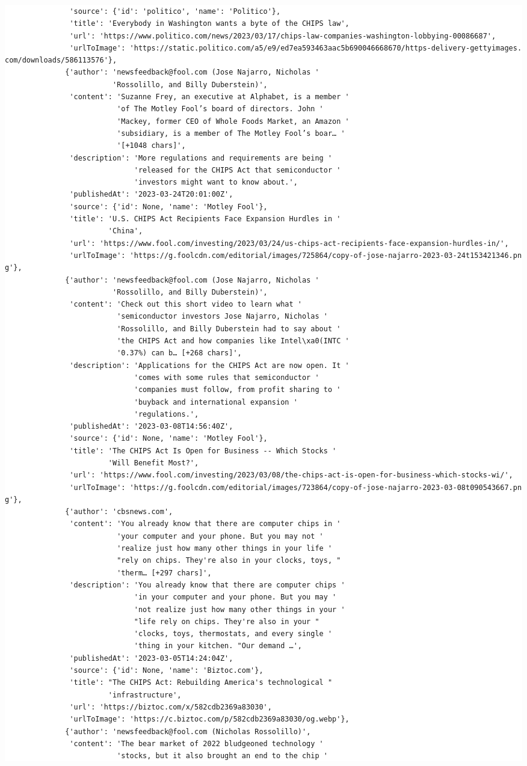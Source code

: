                    'source': {'id': 'politico', 'name': 'Politico'},
                   'title': 'Everybody in Washington wants a byte of the CHIPS law',
                   'url': 'https://www.politico.com/news/2023/03/17/chips-law-companies-washington-lobbying-00086687',
                   'urlToImage': 'https://static.politico.com/a5/e9/ed7ea593463aac5b690046668670/https-delivery-gettyimages.com/downloads/586113576'},
                  {'author': 'newsfeedback@fool.com (Jose Najarro, Nicholas '
                             'Rossolillo, and Billy Duberstein)',
                   'content': 'Suzanne Frey, an executive at Alphabet, is a member '
                              'of The Motley Fool’s board of directors. John '
                              'Mackey, former CEO of Whole Foods Market, an Amazon '
                              'subsidiary, is a member of The Motley Fool’s boar… '
                              '[+1048 chars]',
                   'description': 'More regulations and requirements are being '
                                  'released for the CHIPS Act that semiconductor '
                                  'investors might want to know about.',
                   'publishedAt': '2023-03-24T20:01:00Z',
                   'source': {'id': None, 'name': 'Motley Fool'},
                   'title': 'U.S. CHIPS Act Recipients Face Expansion Hurdles in '
                            'China',
                   'url': 'https://www.fool.com/investing/2023/03/24/us-chips-act-recipients-face-expansion-hurdles-in/',
                   'urlToImage': 'https://g.foolcdn.com/editorial/images/725864/copy-of-jose-najarro-2023-03-24t153421346.png'},
                  {'author': 'newsfeedback@fool.com (Jose Najarro, Nicholas '
                             'Rossolillo, and Billy Duberstein)',
                   'content': 'Check out this short video to learn what '
                              'semiconductor investors Jose Najarro, Nicholas '
                              'Rossolillo, and Billy Duberstein had to say about '
                              'the CHIPS Act and how companies like Intel\xa0(INTC '
                              '0.37%) can b… [+268 chars]',
                   'description': 'Applications for the CHIPS Act are now open. It '
                                  'comes with some rules that semiconductor '
                                  'companies must follow, from profit sharing to '
                                  'buyback and international expansion '
                                  'regulations.',
                   'publishedAt': '2023-03-08T14:56:40Z',
                   'source': {'id': None, 'name': 'Motley Fool'},
                   'title': 'The CHIPS Act Is Open for Business -- Which Stocks '
                            'Will Benefit Most?',
                   'url': 'https://www.fool.com/investing/2023/03/08/the-chips-act-is-open-for-business-which-stocks-wi/',
                   'urlToImage': 'https://g.foolcdn.com/editorial/images/723864/copy-of-jose-najarro-2023-03-08t090543667.png'},
                  {'author': 'cbsnews.com',
                   'content': 'You already know that there are computer chips in '
                              'your computer and your phone. But you may not '
                              'realize just how many other things in your life '
                              "rely on chips. They're also in your clocks, toys, "
                              'therm… [+297 chars]',
                   'description': 'You already know that there are computer chips '
                                  'in your computer and your phone. But you may '
                                  'not realize just how many other things in your '
                                  "life rely on chips. They're also in your "
                                  'clocks, toys, thermostats, and every single '
                                  'thing in your kitchen. "Our demand …',
                   'publishedAt': '2023-03-05T14:24:04Z',
                   'source': {'id': None, 'name': 'Biztoc.com'},
                   'title': "The CHIPS Act: Rebuilding America's technological "
                            'infrastructure',
                   'url': 'https://biztoc.com/x/582cdb2369a83030',
                   'urlToImage': 'https://c.biztoc.com/p/582cdb2369a83030/og.webp'},
                  {'author': 'newsfeedback@fool.com (Nicholas Rossolillo)',
                   'content': 'The bear market of 2022 bludgeoned technology '
                              'stocks, but it also brought an end to the chip '